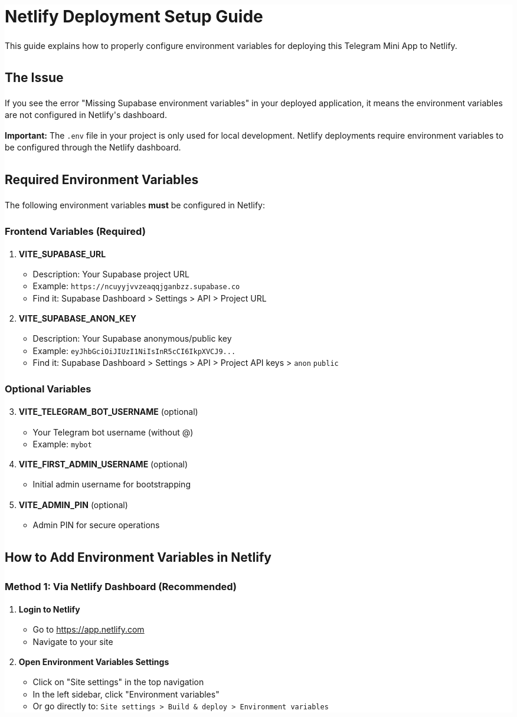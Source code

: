 # Netlify Deployment Setup Guide

This guide explains how to properly configure environment variables for deploying this Telegram Mini App to Netlify.

## The Issue

If you see the error "Missing Supabase environment variables" in your deployed application, it means the environment variables are not configured in Netlify's dashboard.

**Important:** The `.env` file in your project is only used for local development. Netlify deployments require environment variables to be configured through the Netlify dashboard.

## Required Environment Variables

The following environment variables **must** be configured in Netlify:

### Frontend Variables (Required)

1. **VITE_SUPABASE_URL**
   - Description: Your Supabase project URL
   - Example: `https://ncuyyjvvzeaqqjganbzz.supabase.co`
   - Find it: Supabase Dashboard > Settings > API > Project URL

2. **VITE_SUPABASE_ANON_KEY**
   - Description: Your Supabase anonymous/public key
   - Example: `eyJhbGciOiJIUzI1NiIsInR5cCI6IkpXVCJ9...`
   - Find it: Supabase Dashboard > Settings > API > Project API keys > `anon` `public`

### Optional Variables

3. **VITE_TELEGRAM_BOT_USERNAME** (optional)
   - Your Telegram bot username (without @)
   - Example: `mybot`

4. **VITE_FIRST_ADMIN_USERNAME** (optional)
   - Initial admin username for bootstrapping

5. **VITE_ADMIN_PIN** (optional)
   - Admin PIN for secure operations

## How to Add Environment Variables in Netlify

### Method 1: Via Netlify Dashboard (Recommended)

1. **Login to Netlify**
   - Go to https://app.netlify.com
   - Navigate to your site

2. **Open Environment Variables Settings**
   - Click on "Site settings" in the top navigation
   - In the left sidebar, click "Environment variables"
   - Or go directly to: `Site settings > Build & deploy > Environment variables`
